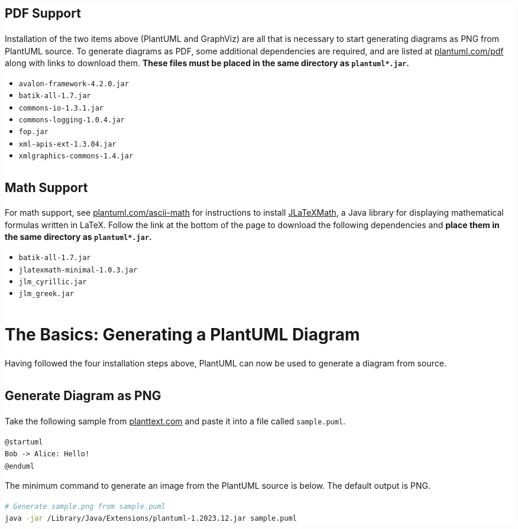 ## PDF Support

Installation of the two items above (PlantUML and GraphViz) are all that is necessary to start generating diagrams as PNG from PlantUML source.
To generate diagrams as PDF, some additional dependencies are required, and are listed at [plantuml.com/pdf](https://plantuml.com/pdf) along with links to download them.
**These files must be placed in the same directory as `plantuml*.jar`.**

* `avalon-framework-4.2.0.jar`
* `batik-all-1.7.jar`
* `commons-io-1.3.1.jar`
* `commons-logging-1.0.4.jar`
* `fop.jar`
* `xml-apis-ext-1.3.04.jar`
* `xmlgraphics-commons-1.4.jar`

## Math Support

For math support, see [plantuml.com/ascii-math](https://plantuml.com/ascii-math) for instructions to install [JLaTeXMath](https://github.com/opencollab/jlatexmath), a Java library for displaying mathematical formulas written in LaTeX.
Follow the link at the bottom of the page to download the following dependencies and **place them in the same directory as `plantuml*.jar`.**

* `batik-all-1.7.jar`
* `jlatexmath-minimal-1.0.3.jar`
* `jlm_cyrillic.jar`
* `jlm_greek.jar`

# The Basics: Generating a PlantUML Diagram

Having followed the four installation steps above, PlantUML can now be used to generate a diagram from source.

## Generate Diagram as PNG

Take the following sample from [planttext.com](https://www.planttext.com) and paste it into a file called `sample.puml`.

```plaintext
@startuml
Bob -> Alice: Hello!
@enduml
```

The minimum command to generate an image from the PlantUML source is below.
The default output is PNG.

```zsh {linenos=false}&nbsp;
# Generate sample.png from sample.puml
java -jar /Library/Java/Extensions/plantuml-1.2023.12.jar sample.puml
```
